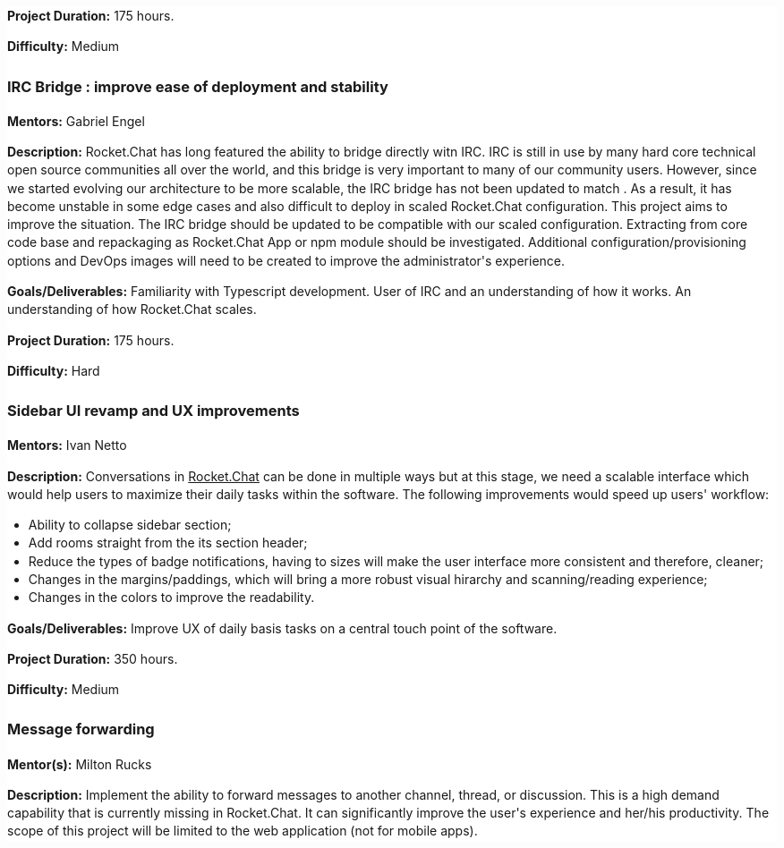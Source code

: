 **Project Duration:** 175 hours.

**Difficulty:** Medium

### **IRC Bridge : improve ease of deployment and stability**

**Mentors:** Gabriel Engel

**Description:** Rocket.Chat has long featured the ability to bridge directly witn IRC. IRC is still in use by many hard core technical open source communities all over the world, and this bridge is very important to many of our community users. However, since we started evolving our architecture to be more scalable, the IRC bridge has not been updated to match . As a result, it has become unstable in some edge cases and also difficult to deploy in scaled Rocket.Chat configuration. This project aims to improve the situation. The IRC bridge should be updated to be compatible with our scaled configuration. Extracting from core code base and repackaging as Rocket.Chat App or npm module should be investigated. Additional configuration/provisioning options and DevOps images will need to be created to improve the administrator's experience.

**Goals/Deliverables:** Familiarity with Typescript development. User of IRC and an understanding of how it works. An understanding of how Rocket.Chat scales.

**Project Duration:** 175 hours.

**Difficulty:** Hard

### **Sidebar UI revamp and UX improvements**

**Mentors:** Ivan Netto

**Description:** Conversations in [Rocket.Chat](http://rocket.chat) can be done in multiple ways but at this stage, we need a scalable interface which would help users to maximize their daily tasks within the software. The following improvements would speed up users' workflow:

* Ability to collapse sidebar section;
* Add rooms straight from the its section header;
* Reduce the types of badge notifications, having to sizes will make the user interface more consistent and therefore, cleaner;
* Changes in the margins/paddings, which will bring a more robust visual hirarchy and scanning/reading experience;
* Changes in the colors to improve the readability.

**Goals/Deliverables:** Improve UX of daily basis tasks on a central touch point of the software.

**Project Duration:** 350 hours.

**Difficulty:** Medium

### Message forwarding

**Mentor(s):** Milton Rucks

**Description:** Implement the ability to forward messages to another channel, thread, or discussion. This is a high demand capability that is currently missing in Rocket.Chat. It can significantly improve the user's experience and her/his productivity. The scope of this project will be limited to the web application (not for mobile apps).
